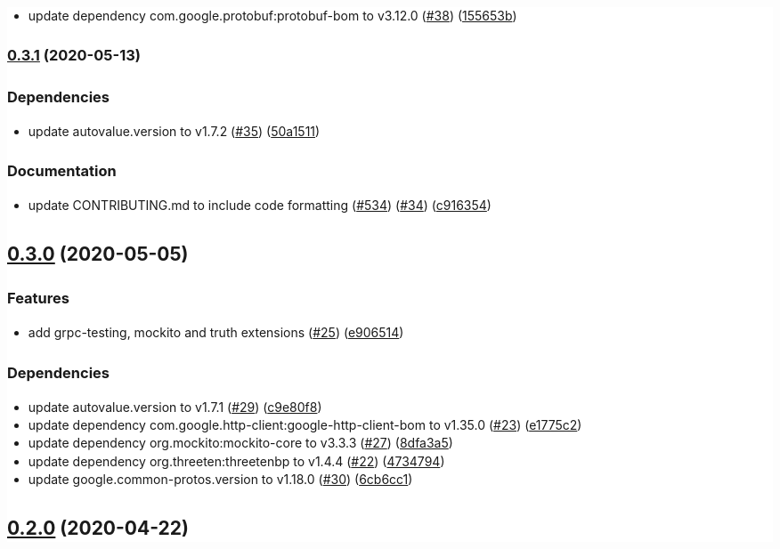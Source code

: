 * update dependency com.google.protobuf:protobuf-bom to v3.12.0 ([#38](https://www.github.com/googleapis/java-shared-dependencies/issues/38)) ([155653b](https://www.github.com/googleapis/java-shared-dependencies/commit/155653b52f32e917a1aa970a8c5a716f57c7e190))

### [0.3.1](https://www.github.com/googleapis/java-shared-dependencies/compare/v0.3.0...v0.3.1) (2020-05-13)


### Dependencies

* update autovalue.version to v1.7.2 ([#35](https://www.github.com/googleapis/java-shared-dependencies/issues/35)) ([50a1511](https://www.github.com/googleapis/java-shared-dependencies/commit/50a1511a47362a2de5cce26de0f0fbd6ea31c7cb))


### Documentation

* update CONTRIBUTING.md to include code formatting ([#534](https://www.github.com/googleapis/java-shared-dependencies/issues/534)) ([#34](https://www.github.com/googleapis/java-shared-dependencies/issues/34)) ([c916354](https://www.github.com/googleapis/java-shared-dependencies/commit/c91635446a457e01aa38e2cc384d3fd5d43c1b3b))

## [0.3.0](https://www.github.com/googleapis/java-shared-dependencies/compare/v0.2.0...v0.3.0) (2020-05-05)


### Features

* add grpc-testing, mockito and truth extensions ([#25](https://www.github.com/googleapis/java-shared-dependencies/issues/25)) ([e906514](https://www.github.com/googleapis/java-shared-dependencies/commit/e9065147889ec42ac7350e2559fabae9abf335a9))


### Dependencies

* update autovalue.version to v1.7.1 ([#29](https://www.github.com/googleapis/java-shared-dependencies/issues/29)) ([c9e80f8](https://www.github.com/googleapis/java-shared-dependencies/commit/c9e80f8e990d42ab4ebace439da2abe93d33afcb))
* update dependency com.google.http-client:google-http-client-bom to v1.35.0 ([#23](https://www.github.com/googleapis/java-shared-dependencies/issues/23)) ([e1775c2](https://www.github.com/googleapis/java-shared-dependencies/commit/e1775c253b7ef1fdd306b30a6e7698a9370bbf81))
* update dependency org.mockito:mockito-core to v3.3.3 ([#27](https://www.github.com/googleapis/java-shared-dependencies/issues/27)) ([8dfa3a5](https://www.github.com/googleapis/java-shared-dependencies/commit/8dfa3a5cc8c6a9e2477b63c2174d501a2bdec58a))
* update dependency org.threeten:threetenbp to v1.4.4 ([#22](https://www.github.com/googleapis/java-shared-dependencies/issues/22)) ([4734794](https://www.github.com/googleapis/java-shared-dependencies/commit/47347943605ad7fdc3340a1a7691c500bbdf1fa2))
* update google.common-protos.version to v1.18.0 ([#30](https://www.github.com/googleapis/java-shared-dependencies/issues/30)) ([6cb6cc1](https://www.github.com/googleapis/java-shared-dependencies/commit/6cb6cc1304f105307d60c013eaa1604a7537e17a))

## [0.2.0](https://www.github.com/googleapis/java-shared-dependencies/compare/v0.1.1...v0.2.0) (2020-04-22)
